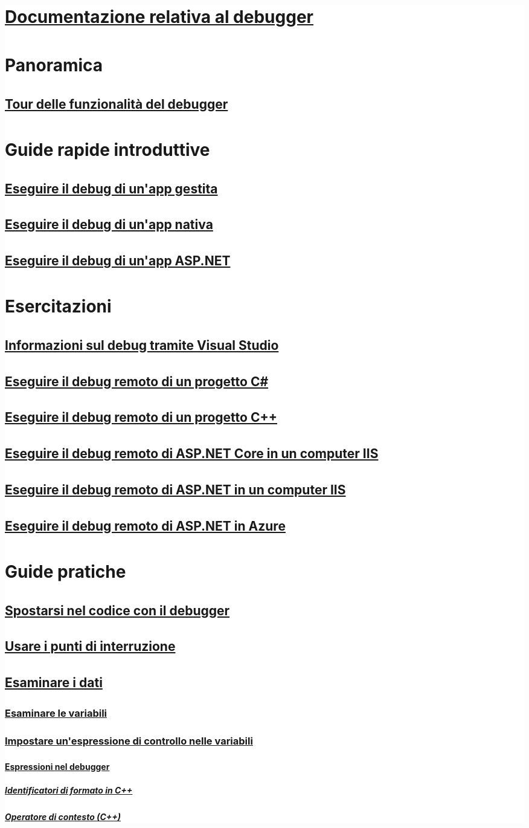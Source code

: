 # [Documentazione relativa al debugger](index.md)
# Panoramica
## [Tour delle funzionalità del debugger](debugger-feature-tour.md)
# Guide rapide introduttive
## [Eseguire il debug di un'app gestita](quickstart-debug-with-managed.md)
## [Eseguire il debug di un'app nativa](quickstart-debug-with-cplusplus.md)
## [Eseguire il debug di un'app ASP.NET](quickstart-debug-aspnet.md)
# Esercitazioni
## [Informazioni sul debug tramite Visual Studio](getting-started-with-the-debugger.md)
## [Eseguire il debug remoto di un progetto C#](remote-debugging-csharp.md)
## [Eseguire il debug remoto di un progetto C++](remote-debugging-cpp.md)
## [Eseguire il debug remoto di ASP.NET Core in un computer IIS](remote-debugging-aspnet-on-a-remote-iis-computer.md)
## [Eseguire il debug remoto di ASP.NET in un computer IIS](remote-debugging-aspnet-on-a-remote-iis-7-5-computer.md)
## [Eseguire il debug remoto di ASP.NET in Azure](remote-debugging-azure.md)
# Guide pratiche
## [Spostarsi nel codice con il debugger](navigating-through-code-with-the-debugger.md)
## [Usare i punti di interruzione](using-breakpoints.md)
## [Esaminare i dati](debugger-windows.md)
### [Esaminare le variabili](autos-and-locals-windows.md)
### [Impostare un'espressione di controllo nelle variabili](watch-and-quickwatch-windows.md)
#### [Espressioni nel debugger](expressions-in-the-debugger.md)
##### [Identificatori di formato in C++](format-specifiers-in-cpp.md)
##### [Operatore di contesto (C++)](context-operator-cpp.md)